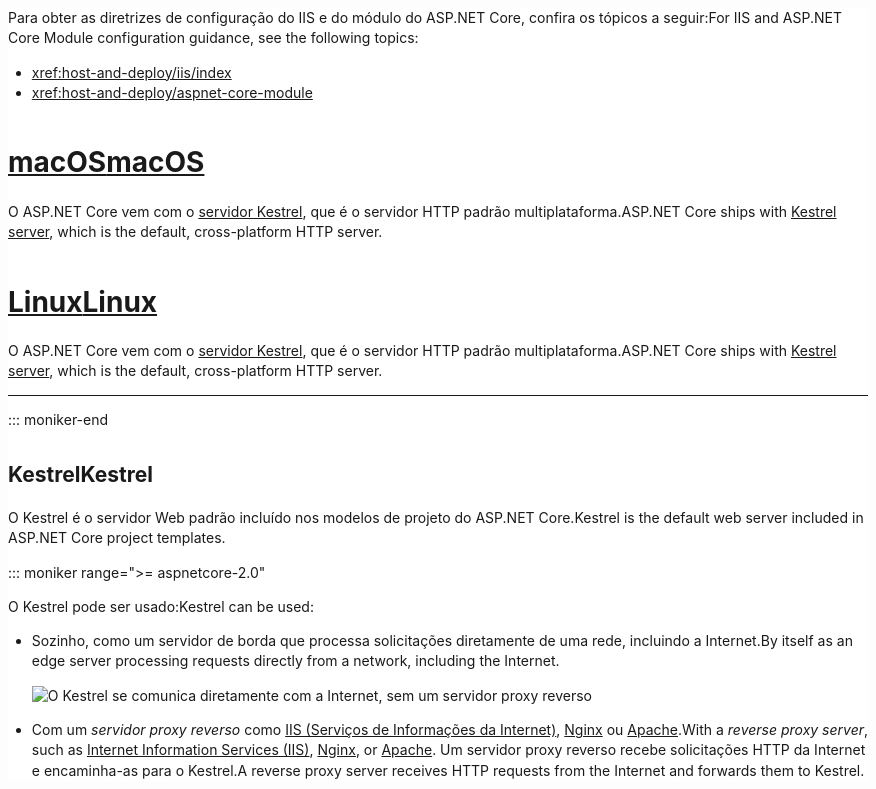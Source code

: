 <span data-ttu-id="8a28e-182">Para obter as diretrizes de configuração do IIS e do módulo do ASP.NET Core, confira os tópicos a seguir:</span><span class="sxs-lookup"><span data-stu-id="8a28e-182">For IIS and ASP.NET Core Module configuration guidance, see the following topics:</span></span>

* <xref:host-and-deploy/iis/index>
* <xref:host-and-deploy/aspnet-core-module>

# <a name="macostabmacos"></a>[<span data-ttu-id="8a28e-183">macOS</span><span class="sxs-lookup"><span data-stu-id="8a28e-183">macOS</span></span>](#tab/macos)

<span data-ttu-id="8a28e-184">O ASP.NET Core vem com o [servidor Kestrel](xref:fundamentals/servers/kestrel), que é o servidor HTTP padrão multiplataforma.</span><span class="sxs-lookup"><span data-stu-id="8a28e-184">ASP.NET Core ships with [Kestrel server](xref:fundamentals/servers/kestrel), which is the default, cross-platform HTTP server.</span></span>

# <a name="linuxtablinux"></a>[<span data-ttu-id="8a28e-185">Linux</span><span class="sxs-lookup"><span data-stu-id="8a28e-185">Linux</span></span>](#tab/linux)

<span data-ttu-id="8a28e-186">O ASP.NET Core vem com o [servidor Kestrel](xref:fundamentals/servers/kestrel), que é o servidor HTTP padrão multiplataforma.</span><span class="sxs-lookup"><span data-stu-id="8a28e-186">ASP.NET Core ships with [Kestrel server](xref:fundamentals/servers/kestrel), which is the default, cross-platform HTTP server.</span></span>

---

::: moniker-end

## <a name="kestrel"></a><span data-ttu-id="8a28e-187">Kestrel</span><span class="sxs-lookup"><span data-stu-id="8a28e-187">Kestrel</span></span>

<span data-ttu-id="8a28e-188">O Kestrel é o servidor Web padrão incluído nos modelos de projeto do ASP.NET Core.</span><span class="sxs-lookup"><span data-stu-id="8a28e-188">Kestrel is the default web server included in ASP.NET Core project templates.</span></span>

::: moniker range=">= aspnetcore-2.0"

<span data-ttu-id="8a28e-189">O Kestrel pode ser usado:</span><span class="sxs-lookup"><span data-stu-id="8a28e-189">Kestrel can be used:</span></span>

* <span data-ttu-id="8a28e-190">Sozinho, como um servidor de borda que processa solicitações diretamente de uma rede, incluindo a Internet.</span><span class="sxs-lookup"><span data-stu-id="8a28e-190">By itself as an edge server processing requests directly from a network, including the Internet.</span></span>

  ![O Kestrel se comunica diretamente com a Internet, sem um servidor proxy reverso](kestrel/_static/kestrel-to-internet2.png)

* <span data-ttu-id="8a28e-192">Com um *servidor proxy reverso* como [IIS (Serviços de Informações da Internet)](https://www.iis.net/), [Nginx](http://nginx.org) ou [Apache](https://httpd.apache.org/).</span><span class="sxs-lookup"><span data-stu-id="8a28e-192">With a *reverse proxy server*, such as [Internet Information Services (IIS)](https://www.iis.net/), [Nginx](http://nginx.org), or [Apache](https://httpd.apache.org/).</span></span> <span data-ttu-id="8a28e-193">Um servidor proxy reverso recebe solicitações HTTP da Internet e encaminha-as para o Kestrel.</span><span class="sxs-lookup"><span data-stu-id="8a28e-193">A reverse proxy server receives HTTP requests from the Internet and forwards them to Kestrel.</span></span>
